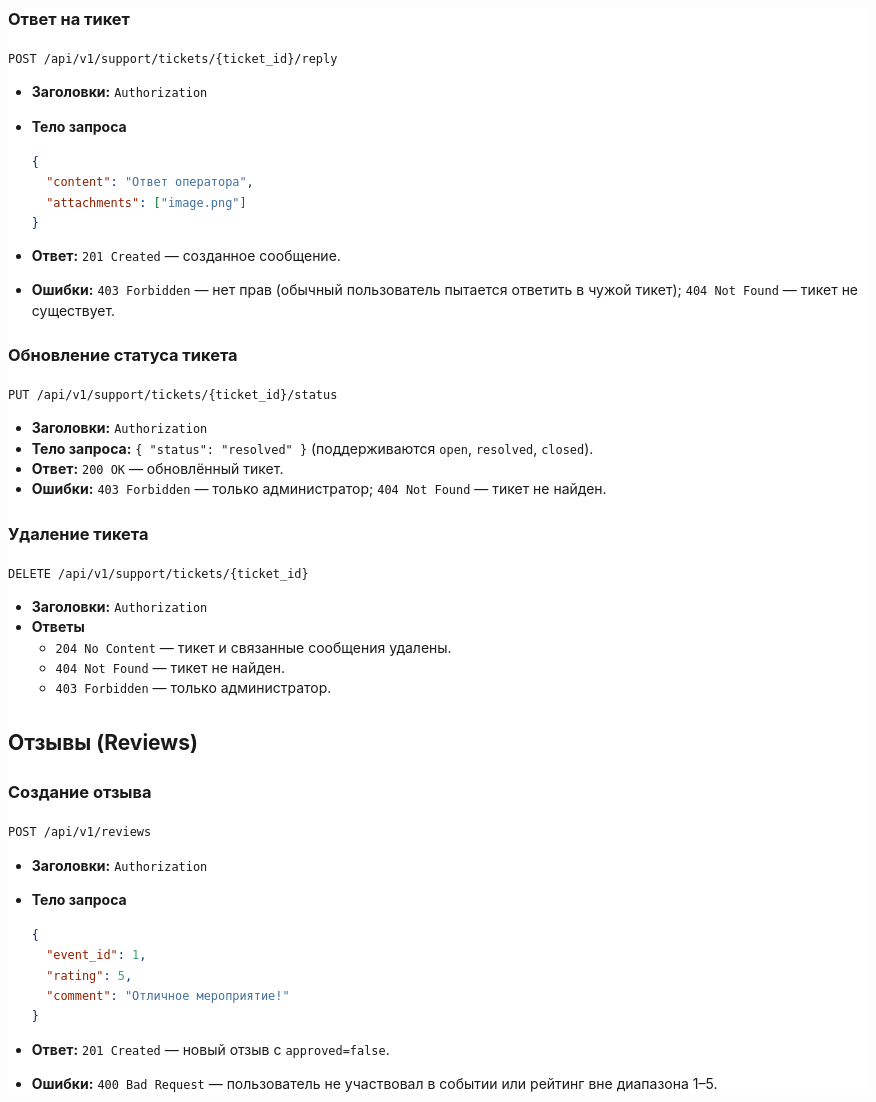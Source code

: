 ### Ответ на тикет

`POST /api/v1/support/tickets/{ticket_id}/reply`

- **Заголовки:** `Authorization`
- **Тело запроса**

  ```json
  {
    "content": "Ответ оператора",
    "attachments": ["image.png"]
  }
  ```
- **Ответ:** `201 Created` — созданное сообщение.
- **Ошибки:** `403 Forbidden` — нет прав (обычный пользователь пытается ответить в чужой тикет); `404 Not Found` — тикет не существует.

### Обновление статуса тикета

`PUT /api/v1/support/tickets/{ticket_id}/status`

- **Заголовки:** `Authorization`
- **Тело запроса:** `{ "status": "resolved" }` (поддерживаются `open`, `resolved`, `closed`).
- **Ответ:** `200 OK` — обновлённый тикет.
- **Ошибки:** `403 Forbidden` — только администратор; `404 Not Found` — тикет не найден.

### Удаление тикета

`DELETE /api/v1/support/tickets/{ticket_id}`

- **Заголовки:** `Authorization`
- **Ответы**
  - `204 No Content` — тикет и связанные сообщения удалены.
  - `404 Not Found` — тикет не найден.
  - `403 Forbidden` — только администратор.

## Отзывы (Reviews)

### Создание отзыва

`POST /api/v1/reviews`

- **Заголовки:** `Authorization`
- **Тело запроса**

  ```json
  {
    "event_id": 1,
    "rating": 5,
    "comment": "Отличное мероприятие!"
  }
  ```
- **Ответ:** `201 Created` — новый отзыв c `approved=false`.
- **Ошибки:** `400 Bad Request` — пользователь не участвовал в событии или рейтинг вне диапазона 1–5.
